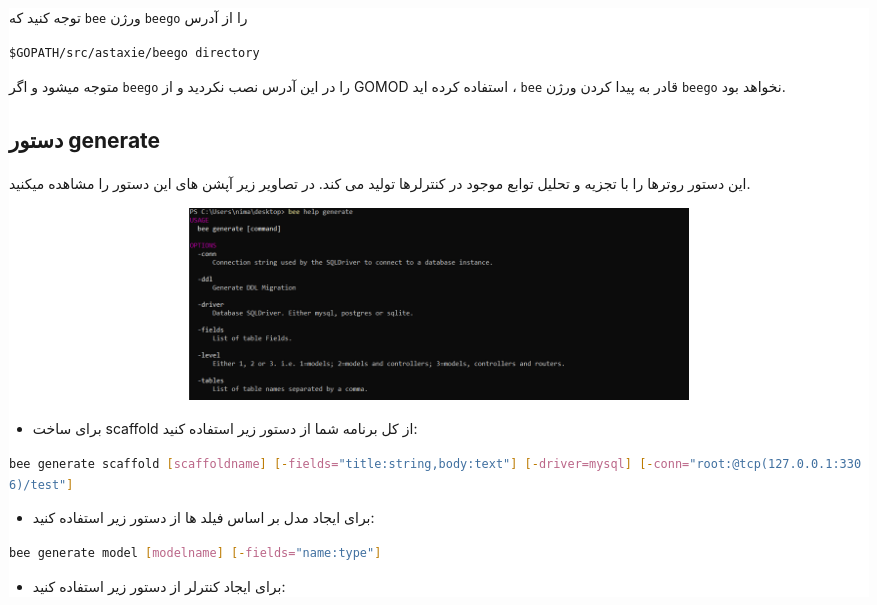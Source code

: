 توجه کنید که `bee` ورژن `beego` را از آدرس 
<div dir = ltr>

`$GOPATH/src/astaxie/beego directory` 
</div>

 متوجه میشود و اگر `beego` را در این آدرس نصب نکردید و از GOMOD  استفاده کرده اید ، `bee` قادر به پیدا کردن ورژن `beego` نخواهد بود.


## دستور generate

این دستور روترها را با تجزیه و تحلیل توابع موجود در کنترلرها تولید می کند. در تصاویر زیر آپشن های این دستور را مشاهده میکنید.

<p align=center><img src="./src/images/generate_options.png" width=500 /></p>

- برای ساخت scaffold از کل برنامه شما از دستور زیر استفاده کنید:

<div dir="ltr">

```bash
bee generate scaffold [scaffoldname] [-fields="title:string,body:text"] [-driver=mysql] [-conn="root:@tcp(127.0.0.1:3306)/test"]
```

</div>

- برای ایجاد مدل بر اساس فیلد ها از دستور زیر استفاده کنید:

<div dir="ltr">

```bash
bee generate model [modelname] [-fields="name:type"] 
```

</div>

- برای ایجاد کنترلر از دستور زیر استفاده کنید:

<div dir="ltr">
